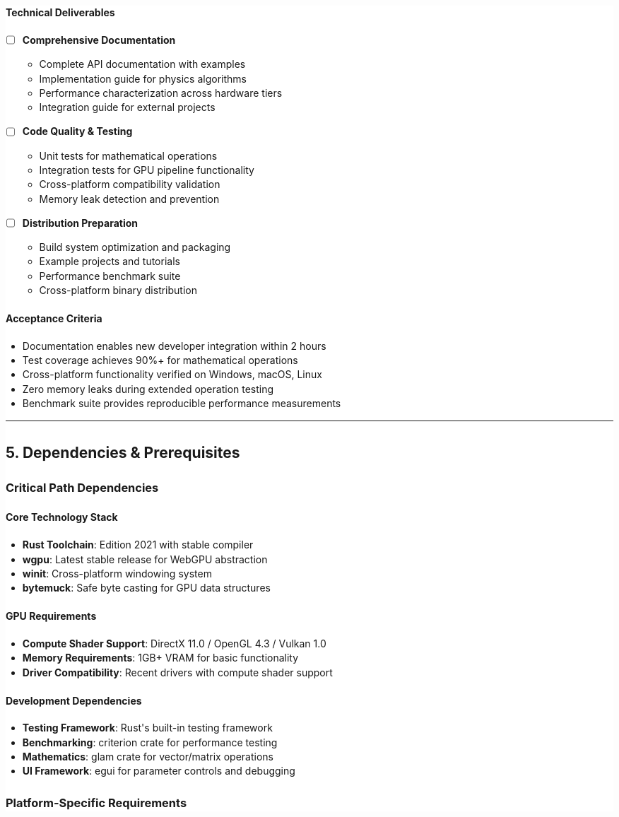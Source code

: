 #### Technical Deliverables
- [ ] **Comprehensive Documentation**
  - Complete API documentation with examples
  - Implementation guide for physics algorithms
  - Performance characterization across hardware tiers
  - Integration guide for external projects

- [ ] **Code Quality & Testing**
  - Unit tests for mathematical operations
  - Integration tests for GPU pipeline functionality
  - Cross-platform compatibility validation
  - Memory leak detection and prevention

- [ ] **Distribution Preparation**
  - Build system optimization and packaging
  - Example projects and tutorials
  - Performance benchmark suite
  - Cross-platform binary distribution

#### Acceptance Criteria
- Documentation enables new developer integration within 2 hours
- Test coverage achieves 90%+ for mathematical operations
- Cross-platform functionality verified on Windows, macOS, Linux
- Zero memory leaks during extended operation testing
- Benchmark suite provides reproducible performance measurements

---

## 5. Dependencies & Prerequisites

### Critical Path Dependencies

#### Core Technology Stack
- **Rust Toolchain**: Edition 2021 with stable compiler
- **wgpu**: Latest stable release for WebGPU abstraction
- **winit**: Cross-platform windowing system
- **bytemuck**: Safe byte casting for GPU data structures

#### GPU Requirements
- **Compute Shader Support**: DirectX 11.0 / OpenGL 4.3 / Vulkan 1.0
- **Memory Requirements**: 1GB+ VRAM for basic functionality
- **Driver Compatibility**: Recent drivers with compute shader support

#### Development Dependencies
- **Testing Framework**: Rust's built-in testing framework
- **Benchmarking**: criterion crate for performance testing  
- **Mathematics**: glam crate for vector/matrix operations
- **UI Framework**: egui for parameter controls and debugging

### Platform-Specific Requirements
